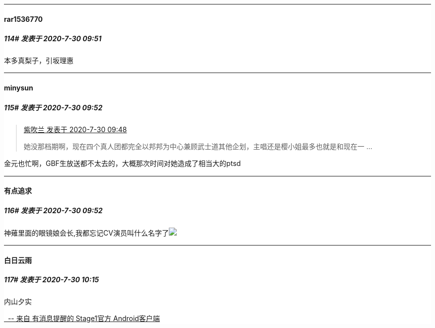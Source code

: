 




*****

####  rar1536770  
##### 114#       发表于 2020-7-30 09:51




本多真梨子，引坂理惠







*****

####  minysun  
##### 115#       发表于 2020-7-30 09:52



<blockquote><a href="httphttps://bbs.saraba1st.com/2b/forum.php?mod=redirect&amp;goto=findpost&amp;pid=48257047&amp;ptid=1952123" target="_blank">紫吹兰 发表于 2020-7-30 09:48</a>

她没那档期啊，现在四个真人团都完全以邦邦为中心兼顾武士道其他企划，主唱还是樱小姐最多也就是和现在一 ...</blockquote>
金元也忙啊，GBF生放送都不太去的，大概那次时间对她造成了相当大的ptsd







*****

####  有点追求  
##### 116#       发表于 2020-7-30 09:52




神薙里面的眼镜娘会长,我都忘记CV演员叫什么名字了<img src="https://static.saraba1st.com/image/smiley/face2017/001.png" referrerpolicy="no-referrer">







*****

####  白日云雨  
##### 117#       发表于 2020-7-30 10:15




内山夕实

[  -- 来自 有消息提醒的 Stage1官方 Android客户端](https://www.coolapk.com/apk/140634)
